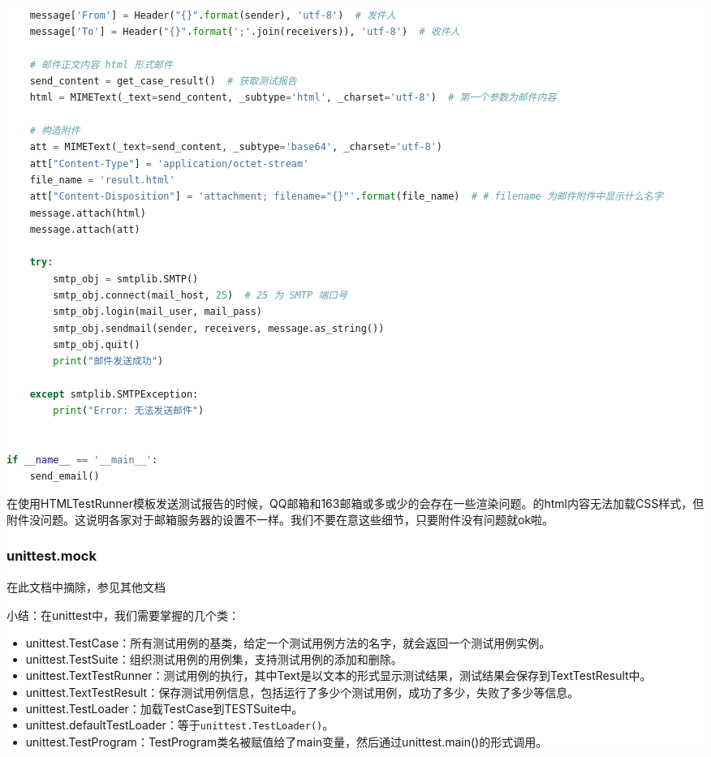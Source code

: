 ```python
    message['From'] = Header("{}".format(sender), 'utf-8')  # 发件人
    message['To'] = Header("{}".format(';'.join(receivers)), 'utf-8')  # 收件人

    # 邮件正文内容 html 形式邮件
    send_content = get_case_result()  # 获取测试报告
    html = MIMEText(_text=send_content, _subtype='html', _charset='utf-8')  # 第一个参数为邮件内容

    # 构造附件
    att = MIMEText(_text=send_content, _subtype='base64', _charset='utf-8')
    att["Content-Type"] = 'application/octet-stream'
    file_name = 'result.html'
    att["Content-Disposition"] = 'attachment; filename="{}"'.format(file_name)  # # filename 为邮件附件中显示什么名字
    message.attach(html)
    message.attach(att)

    try:
        smtp_obj = smtplib.SMTP()
        smtp_obj.connect(mail_host, 25)  # 25 为 SMTP 端口号
        smtp_obj.login(mail_user, mail_pass)
        smtp_obj.sendmail(sender, receivers, message.as_string())
        smtp_obj.quit()
        print("邮件发送成功")

    except smtplib.SMTPException:
        print("Error: 无法发送邮件")


if __name__ == '__main__':
    send_email()

```

​		在使用HTMLTestRunner模板发送测试报告的时候，QQ邮箱和163邮箱或多或少的会存在一些渲染问题。的html内容无法加载CSS样式，但附件没问题。
​		这说明各家对于邮箱服务器的设置不一样。我们不要在意这些细节，只要附件没有问题就ok啦。



### unittest.mock

在此文档中摘除，参见其他文档



小结：在unittest中，我们需要掌握的几个类：

- unittest.TestCase：所有测试用例的基类，给定一个测试用例方法的名字，就会返回一个测试用例实例。
- unittest.TestSuite：组织测试用例的用例集，支持测试用例的添加和删除。
- unittest.TextTestRunner：测试用例的执行，其中Text是以文本的形式显示测试结果，测试结果会保存到TextTestResult中。
- unittest.TextTestResult：保存测试用例信息，包括运行了多少个测试用例，成功了多少，失败了多少等信息。
- unittest.TestLoader：加载TestCase到TESTSuite中。
- unittest.defaultTestLoader：等于`unittest.TestLoader()`。
- unittest.TestProgram：TestProgram类名被赋值给了main变量，然后通过unittest.main()的形式调用。